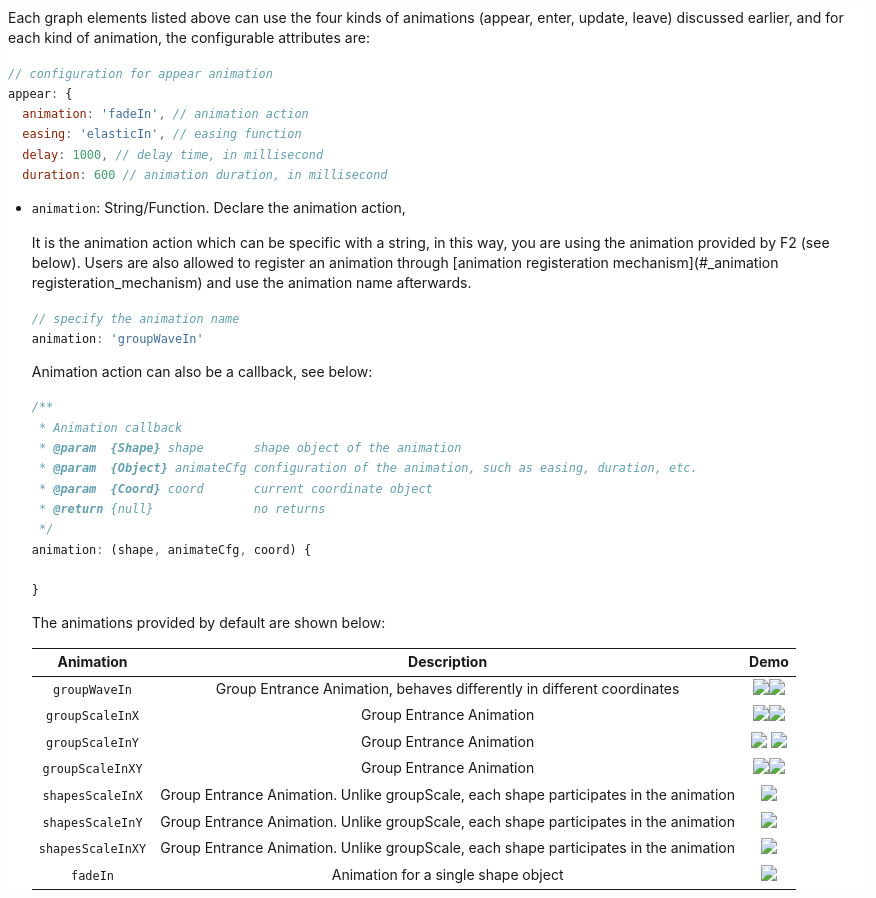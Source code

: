 Each graph elements listed above can use the four kinds of animations (appear, enter, update, leave) discussed earlier, and for each kind of animation, the configurable attributes are:

```js
// configuration for appear animation
appear: {
  animation: 'fadeIn', // animation action
  easing: 'elasticIn', // easing function
  delay: 1000, // delay time, in millisecond
  duration: 600 // animation duration, in millisecond
```

- `animation`: String/Function. Declare the animation action,

   It is the animation action which can be specific with a string, in this way, you are using the animation provided by F2 (see below). Users are also allowed to register an animation through [animation registeration mechanism](#_animation registeration_mechanism) and use the animation name afterwards.

  ```js
  // specify the animation name
  animation: 'groupWaveIn'
  ```

  Animation action can also be a callback, see below:

  ```js
  /**
   * Animation callback
   * @param  {Shape} shape       shape object of the animation
   * @param  {Object} animateCfg configuration of the animation, such as easing, duration, etc.
   * @param  {Coord} coord       current coordinate object
   * @return {null}              no returns
   */
  animation: (shape, animateCfg, coord) {
    
  }
  ```

  The animations provided by default are shown below:

  |     Animation     |                         Description                          |                             Demo                             |
  | :---------------: | :----------------------------------------------------------: | :----------------------------------------------------------: |
  |   `groupWaveIn`   | Group Entrance Animation, behaves differently in different coordinates | <img src="https://gw.alipayobjects.com/zos/skylark/7f6b6a19-b7bf-42ee-b8fd-d9128390ca02/2018/gif/b124e6f0-dcdd-4450-9cd6-fcd7e5ddfc8a.gif" style="width: 50%;"><img src="https://gw.alipayobjects.com/zos/skylark/63413703-2864-4aa0-8066-895235a5ef44/2018/gif/aee88888-17b3-48ae-863b-8df3313afdbd.gif" style="width: 50%;"> |
  |  `groupScaleInX`  |                   Group Entrance Animation                   | <img src="https://gw.alipayobjects.com/zos/skylark/20b87a04-e640-4a0b-9fe7-55b0a66253e9/2018/gif/725dfd08-31be-4a40-aad7-79eafa0bf252.gif" style="width: 50%;"><img src="https://gw.alipayobjects.com/zos/skylark/7b038ba8-208f-4f69-859c-fe5f6867054c/2018/gif/07dd9c4b-547b-44f5-952f-7b5894f4191d.gif" style="width: 50%;"> |
  |  `groupScaleInY`  |                   Group Entrance Animation                   | <img src="https://gw.alipayobjects.com/zos/skylark/7f269fd8-2271-4074-8fac-615efc09b269/2018/gif/d9e0af21-e3ba-4394-a29a-db052e8a07bb.gif" style="width: 50%;"> <img src="https://gw.alipayobjects.com/zos/skylark/64d238d0-6798-42b0-a3bb-5fbcb91faa5f/2018/gif/7493b01b-adf1-4603-8105-343c4eec718f.gif" style="width: 50%;"> |
  | `groupScaleInXY`  |                   Group Entrance Animation                   | <img src="https://gw.alipayobjects.com/zos/skylark/46dcc363-ef4f-46e9-8ffb-fd2bc333381f/2018/gif/67a5bcec-fa9a-4880-9efd-9b8f1ad0d8a2.gif" style="width:50%;"><img src="https://gw.alipayobjects.com/zos/skylark/d89e7fca-91db-4edf-93da-dc71e1646dc1/2018/gif/a20f8e21-3522-4c83-a36e-1ef6fde1f76e.gif" style="width:50%;"> |
  | `shapesScaleInX`  | Group Entrance Animation. Unlike groupScale, each shape participates in the animation | <img src="https://gw.alipayobjects.com/zos/skylark/d2b714be-42aa-4183-8de6-249c39a8c2d3/2018/gif/65e050f2-1789-4b04-9a89-6552334c946c.gif" style="width:50%;"> |
  | `shapesScaleInY`  | Group Entrance Animation. Unlike groupScale, each shape participates in the animation | <img src="https://gw.alipayobjects.com/zos/skylark/c7a90e7d-fdc3-4d72-b06b-60f9eecced4d/2018/gif/021ee262-e0a3-4396-8232-774f8136f138.gif" style="width:50%;"> |
  | `shapesScaleInXY` | Group Entrance Animation. Unlike groupScale, each shape participates in the animation | <img src="https://gw.alipayobjects.com/zos/skylark/cf2f660f-48d2-46e9-b7e2-e6b59f0333df/2018/gif/6d08442e-df89-4116-83e9-8a36c2459645.gif" style="width:50%;"> |
  |     `fadeIn`      |             Animation for a single shape object              | <img src="https://gw.alipayobjects.com/zos/skylark/1645e658-c007-43da-9d1f-baa326bcefef/2018/gif/2ea38ccf-8d7c-42c6-a1fb-7baf64026dd9.gif" style="width:50%;"> |
